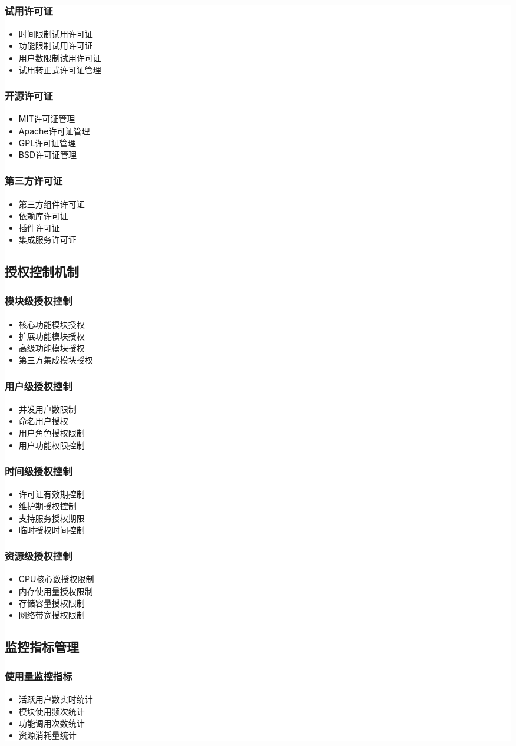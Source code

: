 ### 试用许可证
- 时间限制试用许可证
- 功能限制试用许可证
- 用户数限制试用许可证
- 试用转正式许可证管理

### 开源许可证
- MIT许可证管理
- Apache许可证管理
- GPL许可证管理
- BSD许可证管理

### 第三方许可证
- 第三方组件许可证
- 依赖库许可证
- 插件许可证
- 集成服务许可证

## 授权控制机制

### 模块级授权控制
- 核心功能模块授权
- 扩展功能模块授权
- 高级功能模块授权
- 第三方集成模块授权

### 用户级授权控制
- 并发用户数限制
- 命名用户授权
- 用户角色授权限制
- 用户功能权限控制

### 时间级授权控制
- 许可证有效期控制
- 维护期授权控制
- 支持服务授权期限
- 临时授权时间控制

### 资源级授权控制
- CPU核心数授权限制
- 内存使用量授权限制
- 存储容量授权限制
- 网络带宽授权限制

## 监控指标管理

### 使用量监控指标
- 活跃用户数实时统计
- 模块使用频次统计
- 功能调用次数统计
- 资源消耗量统计

